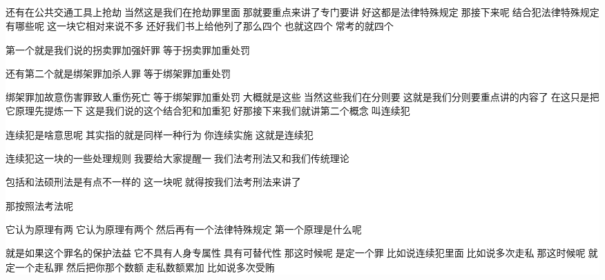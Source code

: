 还有在公共交通工具上抢劫
当然这是我们在抢劫罪里面
那就要重点来讲了专门要讲
好这都是法律特殊规定
那接下来呢
结合犯法律特殊规定有哪些呢
这一块它相对来说不多
还好我们书上给他列了那么四个
也就这四个
常考的就四个

第一个就是我们说的拐卖罪加强奸罪
等于拐卖罪加重处罚

还有第二个就是绑架罪加杀人罪
等于绑架罪加重处罚

绑架罪加故意伤害罪致人重伤死亡
等于绑架罪加重处罚
大概就是这些
当然这些我们在分则要
这就是我们分则要重点讲的内容了
在这只是把它原理先提炼一下
这是我们说的这个结合犯和加重犯
好那接下来我们就讲第二个概念
叫连续犯

连续犯是啥意思呢
其实指的就是同样一种行为
你连续实施
这就是连续犯

连续犯这一块的一些处理规则
我要给大家提醒一
我们法考刑法又和我们传统理论

包括和法硕刑法是有点不一样的
这一块呢
就得按我们法考刑法来讲了

那按照法考法呢

它认为原理有两
它认为原理有两个
然后再有一个法律特殊规定
第一个原理是什么呢

就是如果这个罪名的保护法益
它不具有人身专属性
具有可替代性
那这时候呢
是定一个罪
比如说连续犯里面
比如说多次走私
那这时候呢
就定一个走私罪
然后把你那个数额
走私数额累加
比如说多次受贿
